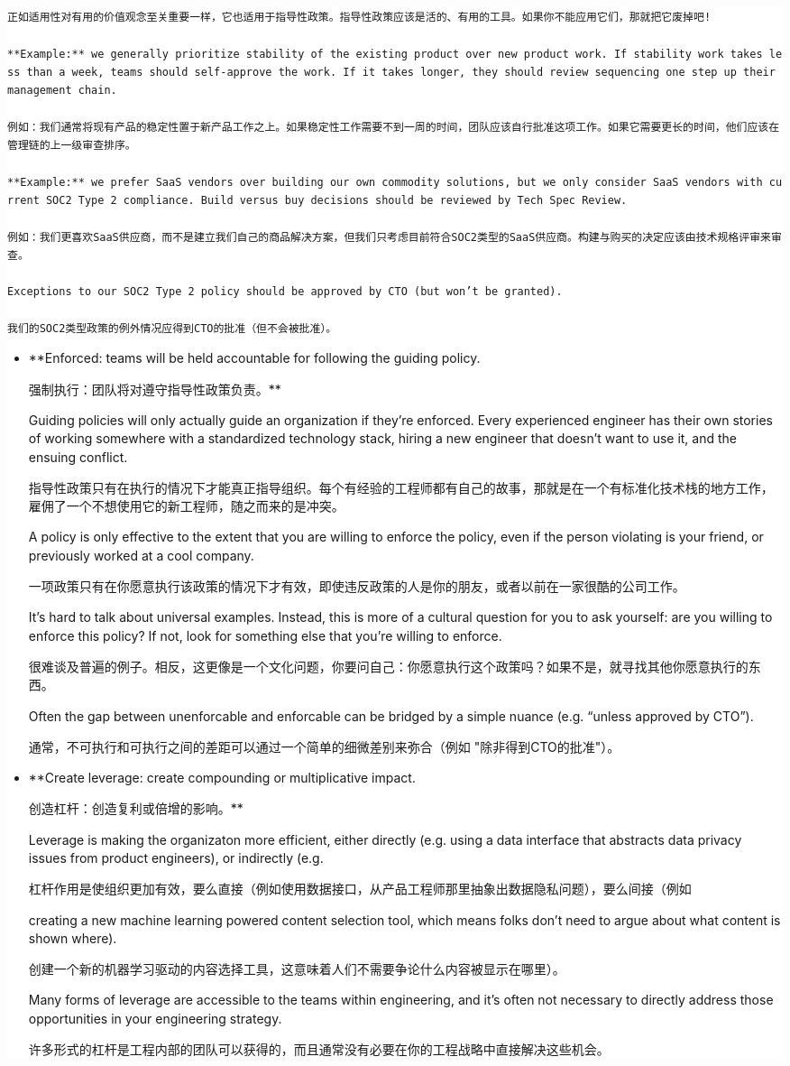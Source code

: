     正如适用性对有用的价值观念至关重要一样，它也适用于指导性政策。指导性政策应该是活的、有用的工具。如果你不能应用它们，那就把它废掉吧!
    
    **Example:** we generally prioritize stability of the existing product over new product work. If stability work takes less than a week, teams should self-approve the work. If it takes longer, they should review sequencing one step up their management chain.  
    
    例如：我们通常将现有产品的稳定性置于新产品工作之上。如果稳定性工作需要不到一周的时间，团队应该自行批准这项工作。如果它需要更长的时间，他们应该在管理链的上一级审查排序。
    
    **Example:** we prefer SaaS vendors over building our own commodity solutions, but we only consider SaaS vendors with current SOC2 Type 2 compliance. Build versus buy decisions should be reviewed by Tech Spec Review.  
    
    例如：我们更喜欢SaaS供应商，而不是建立我们自己的商品解决方案，但我们只考虑目前符合SOC2类型的SaaS供应商。构建与购买的决定应该由技术规格评审来审查。  
    
    Exceptions to our SOC2 Type 2 policy should be approved by CTO (but won’t be granted).  
    
    我们的SOC2类型政策的例外情况应得到CTO的批准（但不会被批准）。
    
-   **Enforced: teams will be held accountable for following the guiding policy.  
    
    强制执行：团队将对遵守指导性政策负责。**
    
    Guiding policies will only actually guide an organization if they’re enforced. Every experienced engineer has their own stories of working somewhere with a standardized technology stack, hiring a new engineer that doesn’t want to use it, and the ensuing conflict.  
    
    指导性政策只有在执行的情况下才能真正指导组织。每个有经验的工程师都有自己的故事，那就是在一个有标准化技术栈的地方工作，雇佣了一个不想使用它的新工程师，随之而来的是冲突。  
    
    A policy is only effective to the extent that you are willing to enforce the policy, even if the person violating is your friend, or previously worked at a cool company.  
    
    一项政策只有在你愿意执行该政策的情况下才有效，即使违反政策的人是你的朋友，或者以前在一家很酷的公司工作。
    
    It’s hard to talk about universal examples. Instead, this is more of a cultural question for you to ask yourself: are you willing to enforce this policy? If not, look for something else that you’re willing to enforce.  
    
    很难谈及普遍的例子。相反，这更像是一个文化问题，你要问自己：你愿意执行这个政策吗？如果不是，就寻找其他你愿意执行的东西。  
    
    Often the gap between unenforcable and enforcable can be bridged by a simple nuance (e.g. “unless approved by CTO”).  
    
    通常，不可执行和可执行之间的差距可以通过一个简单的细微差别来弥合（例如 "除非得到CTO的批准"）。
    
-   **Create leverage: create compounding or multiplicative impact.  
    
    创造杠杆：创造复利或倍增的影响。**
    
    Leverage is making the organizaton more efficient, either directly (e.g. using a data interface that abstracts data privacy issues from product engineers), or indirectly (e.g.  
    
    杠杆作用是使组织更加有效，要么直接（例如使用数据接口，从产品工程师那里抽象出数据隐私问题），要么间接（例如  
    
    creating a new machine learning powered content selection tool, which means folks don’t need to argue about what content is shown where).  
    
    创建一个新的机器学习驱动的内容选择工具，这意味着人们不需要争论什么内容被显示在哪里）。
    
    Many forms of leverage are accessible to the teams within engineering, and it’s often not necessary to directly address those opportunities in your engineering strategy.  
    
    许多形式的杠杆是工程内部的团队可以获得的，而且通常没有必要在你的工程战略中直接解决这些机会。  
    